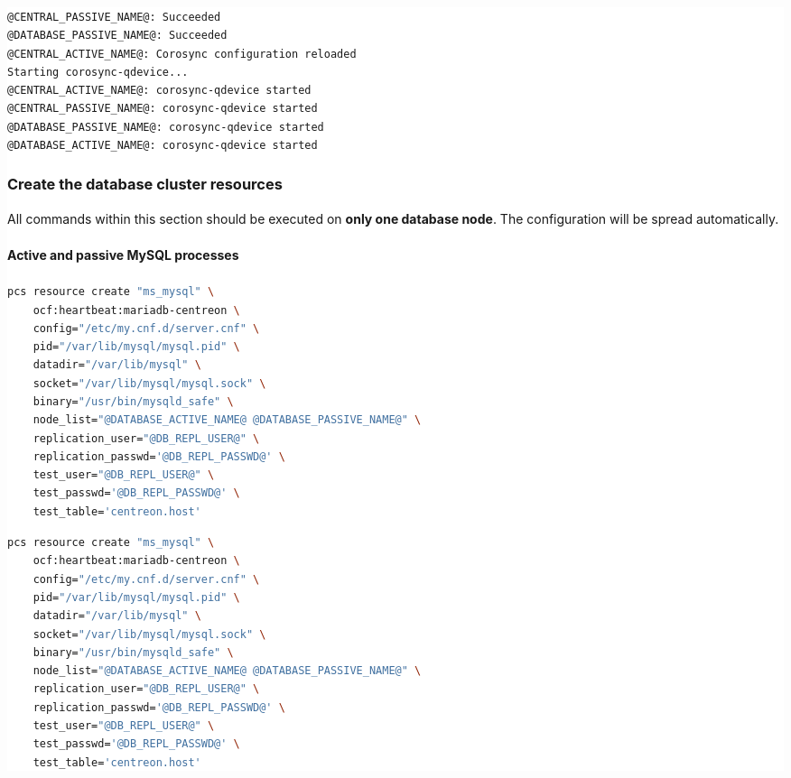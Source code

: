 ```shell
@CENTRAL_PASSIVE_NAME@: Succeeded
@DATABASE_PASSIVE_NAME@: Succeeded
@CENTRAL_ACTIVE_NAME@: Corosync configuration reloaded
Starting corosync-qdevice...
@CENTRAL_ACTIVE_NAME@: corosync-qdevice started
@CENTRAL_PASSIVE_NAME@: corosync-qdevice started
@DATABASE_PASSIVE_NAME@: corosync-qdevice started
@DATABASE_ACTIVE_NAME@: corosync-qdevice started

```

### Create the database cluster resources

All commands within this section should be executed on **only one database node**. The configuration will be spread automatically.

#### Active and passive MySQL processes

<Tabs groupId="sync">
<TabItem value="Alma / RHEL / Oracle Linux 8" label="Alma / RHEL / Oracle Linux 8">

```bash
pcs resource create "ms_mysql" \
    ocf:heartbeat:mariadb-centreon \
    config="/etc/my.cnf.d/server.cnf" \
    pid="/var/lib/mysql/mysql.pid" \
    datadir="/var/lib/mysql" \
    socket="/var/lib/mysql/mysql.sock" \
    binary="/usr/bin/mysqld_safe" \
    node_list="@DATABASE_ACTIVE_NAME@ @DATABASE_PASSIVE_NAME@" \
    replication_user="@DB_REPL_USER@" \
    replication_passwd='@DB_REPL_PASSWD@' \
    test_user="@DB_REPL_USER@" \
    test_passwd='@DB_REPL_PASSWD@' \
    test_table='centreon.host'
```

</TabItem>
<TabItem value="Alma / RHEL / Oracle Linux 9" label="Alma / RHEL / Oracle Linux 9">

```bash
pcs resource create "ms_mysql" \
    ocf:heartbeat:mariadb-centreon \
    config="/etc/my.cnf.d/server.cnf" \
    pid="/var/lib/mysql/mysql.pid" \
    datadir="/var/lib/mysql" \
    socket="/var/lib/mysql/mysql.sock" \
    binary="/usr/bin/mysqld_safe" \
    node_list="@DATABASE_ACTIVE_NAME@ @DATABASE_PASSIVE_NAME@" \
    replication_user="@DB_REPL_USER@" \
    replication_passwd='@DB_REPL_PASSWD@' \
    test_user="@DB_REPL_USER@" \
    test_passwd='@DB_REPL_PASSWD@' \
    test_table='centreon.host'
```
